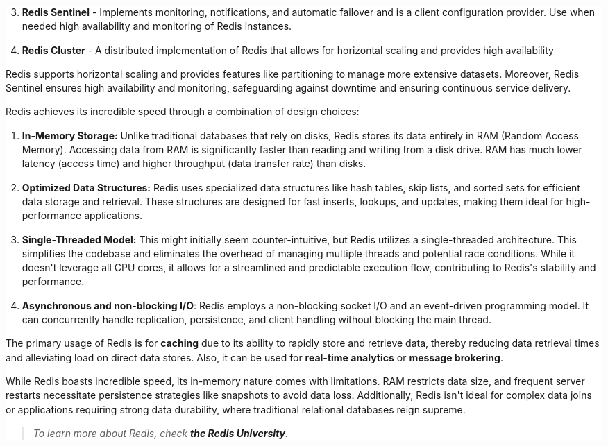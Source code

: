 3. **Redis Sentinel** - Implements monitoring, notifications, and automatic failover and is a client configuration provider. Use when needed high availability and monitoring of Redis instances.
    
4. **Redis Cluster** - A distributed implementation of Redis that allows for horizontal scaling and provides high availability
    

Redis supports horizontal scaling and provides features like partitioning to manage more extensive datasets. Moreover, Redis Sentinel ensures high availability and monitoring, safeguarding against downtime and ensuring continuous service delivery.

Redis achieves its incredible speed through a combination of design choices:

1. **In-Memory Storage:** Unlike traditional databases that rely on disks, Redis stores its data entirely in RAM (Random Access Memory). Accessing data from RAM is significantly faster than reading and writing from a disk drive. RAM has much lower latency (access time) and higher throughput (data transfer rate) than disks.
    
2. **Optimized Data Structures:** Redis uses specialized data structures like hash tables, skip lists, and sorted sets for efficient data storage and retrieval. These structures are designed for fast inserts, lookups, and updates, making them ideal for high-performance applications.
    
3. **Single-Threaded Model:** This might initially seem counter-intuitive, but Redis utilizes a single-threaded architecture. This simplifies the codebase and eliminates the overhead of managing multiple threads and potential race conditions. While it doesn't leverage all CPU cores, it allows for a streamlined and predictable execution flow, contributing to Redis's stability and performance.
    
4. **Asynchronous and non-blocking I/O**: Redis employs a non-blocking socket I/O and an event-driven programming model. It can concurrently handle replication, persistence, and client handling without blocking the main thread.
    

The primary usage of Redis is for **caching** due to its ability to rapidly store and retrieve data, thereby reducing data retrieval times and alleviating load on direct data stores. Also, it can be used for **real-time analytics** or **message brokering**.

While Redis boasts incredible speed, its in-memory nature comes with limitations. RAM restricts data size, and frequent server restarts necessitate persistence strategies like snapshots to avoid data loss. Additionally, Redis isn't ideal for complex data joins or applications requiring strong data durability, where traditional relational databases reign supreme.

> _To learn more about Redis, check **[the Redis University](https://university.redis.com/)**._
